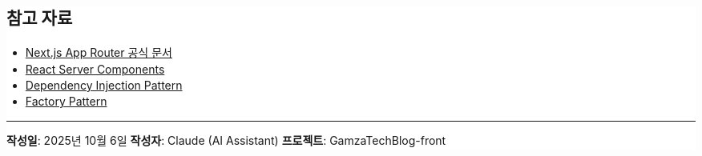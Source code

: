 
## 참고 자료

- [Next.js App Router 공식 문서](https://nextjs.org/docs/app)
- [React Server Components](https://react.dev/blog/2023/03/22/react-labs-what-we-have-been-working-on-march-2023#react-server-components)
- [Dependency Injection Pattern](https://en.wikipedia.org/wiki/Dependency_injection)
- [Factory Pattern](https://refactoring.guru/design-patterns/factory-method)

---

**작성일**: 2025년 10월 6일
**작성자**: Claude (AI Assistant)
**프로젝트**: GamzaTechBlog-front
